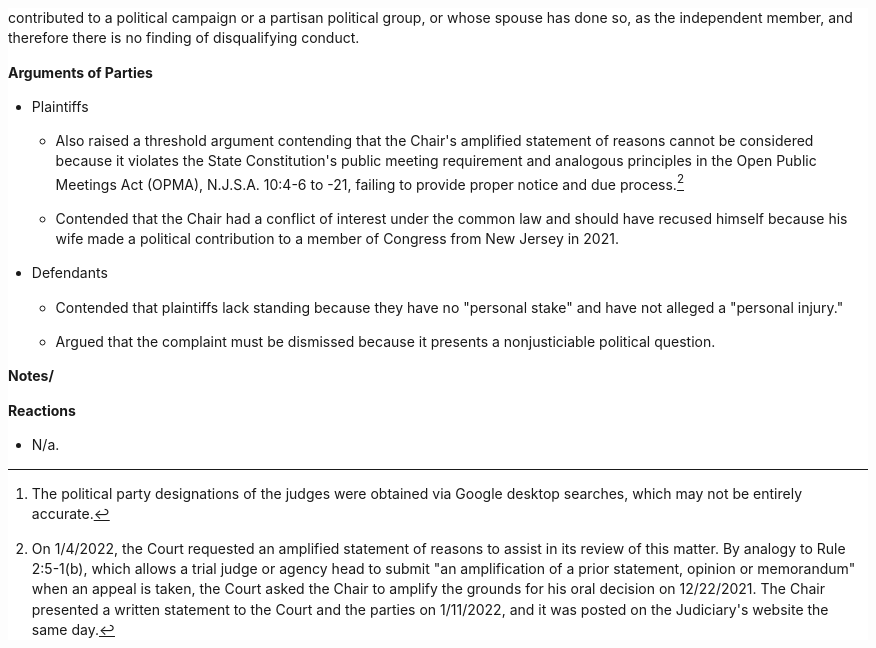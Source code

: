 contributed to a political campaign or a partisan political group, or
whose spouse has done so, as the independent member, and therefore there
is no finding of disqualifying conduct.</p></li>
</ul></li>
</ul></li>
</ul></td>
</tr>
<tr class="even">
<td><strong>Arguments of Parties</strong></td>
<td><ul>
<li><p>Plaintiffs</p>
<ul>
<li><p>Also raised a threshold argument contending that the Chair's
amplified statement of reasons cannot be considered because it violates
the State Constitution's public meeting requirement and analogous
principles in the Open Public Meetings Act (OPMA), N.J.S.A. 10:4-6 to
-21, failing to provide proper notice and due process.<a href="#fn2"
class="footnote-ref" id="fnref2"
role="doc-noteref"><sup>2</sup></a></p></li>
<li><p>Contended that the Chair had a conflict of interest under the
common law and should have recused himself because his wife made a
political contribution to a member of Congress from New Jersey in
2021.</p></li>
</ul></li>
<li><p>Defendants</p>
<ul>
<li><p>Contended that plaintiffs lack standing because they have no
"personal stake" and have not alleged a "personal injury."</p></li>
<li><p>Argued that the complaint must be dismissed because it presents a
nonjusticiable political question.</p></li>
</ul></li>
</ul></td>
</tr>
<tr class="odd">
<td><p><strong>Notes/</strong></p>
<p><strong>Reactions</strong></p></td>
<td><ul>
<li><p>N/a.</p></li>
</ul></td>
</tr>
</tbody>
</table>
<section id="footnotes" class="footnotes footnotes-end-of-document"
role="doc-endnotes">
<hr />
<ol>
<li id="fn1"><p>The political party designations of the judges were
obtained via Google desktop searches, which may not be entirely
accurate.<a href="#fnref1" class="footnote-back"
role="doc-backlink">↩︎</a></p></li>
<li id="fn2"><p>On 1/4/2022, the Court requested an amplified statement
of reasons to assist in its review of this matter. By analogy to Rule
2:5-1(b), which allows a trial judge or agency head to submit "an
amplification of a prior statement, opinion or memorandum" when an
appeal is taken, the Court asked the Chair to amplify the grounds for
his oral decision on 12/22/2021. The Chair presented a written statement
to the Court and the parties on 1/11/2022, and it was posted on the
Judiciary's website the same day.<a href="#fnref2" class="footnote-back"
role="doc-backlink">↩︎</a></p></li>
</ol>
</section>
